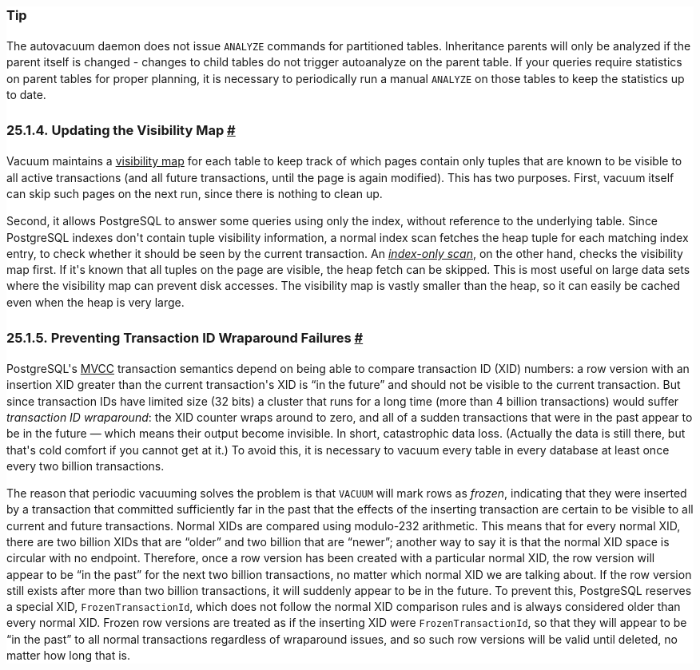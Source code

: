 ### Tip

The autovacuum daemon does not issue `ANALYZE` commands for partitioned tables. Inheritance parents will only be analyzed if the parent itself is changed - changes to child tables do not trigger autoanalyze on the parent table. If your queries require statistics on parent tables for proper planning, it is necessary to periodically run a manual `ANALYZE` on those tables to keep the statistics up to date.

### 25.1.4. Updating the Visibility Map [#](#VACUUM-FOR-VISIBILITY-MAP)

Vacuum maintains a [visibility map](storage-vm.html "73.4. Visibility Map") for each table to keep track of which pages contain only tuples that are known to be visible to all active transactions (and all future transactions, until the page is again modified). This has two purposes. First, vacuum itself can skip such pages on the next run, since there is nothing to clean up.

Second, it allows PostgreSQL to answer some queries using only the index, without reference to the underlying table. Since PostgreSQL indexes don't contain tuple visibility information, a normal index scan fetches the heap tuple for each matching index entry, to check whether it should be seen by the current transaction. An [*index-only scan*](indexes-index-only-scans.html "11.9. Index-Only Scans and Covering Indexes"), on the other hand, checks the visibility map first. If it's known that all tuples on the page are visible, the heap fetch can be skipped. This is most useful on large data sets where the visibility map can prevent disk accesses. The visibility map is vastly smaller than the heap, so it can easily be cached even when the heap is very large.

### 25.1.5. Preventing Transaction ID Wraparound Failures [#](#VACUUM-FOR-WRAPAROUND)

PostgreSQL's [MVCC](mvcc-intro.html "13.1. Introduction") transaction semantics depend on being able to compare transaction ID (XID) numbers: a row version with an insertion XID greater than the current transaction's XID is “in the future” and should not be visible to the current transaction. But since transaction IDs have limited size (32 bits) a cluster that runs for a long time (more than 4 billion transactions) would suffer *transaction ID wraparound*: the XID counter wraps around to zero, and all of a sudden transactions that were in the past appear to be in the future — which means their output become invisible. In short, catastrophic data loss. (Actually the data is still there, but that's cold comfort if you cannot get at it.) To avoid this, it is necessary to vacuum every table in every database at least once every two billion transactions.

The reason that periodic vacuuming solves the problem is that `VACUUM` will mark rows as *frozen*, indicating that they were inserted by a transaction that committed sufficiently far in the past that the effects of the inserting transaction are certain to be visible to all current and future transactions. Normal XIDs are compared using modulo-232 arithmetic. This means that for every normal XID, there are two billion XIDs that are “older” and two billion that are “newer”; another way to say it is that the normal XID space is circular with no endpoint. Therefore, once a row version has been created with a particular normal XID, the row version will appear to be “in the past” for the next two billion transactions, no matter which normal XID we are talking about. If the row version still exists after more than two billion transactions, it will suddenly appear to be in the future. To prevent this, PostgreSQL reserves a special XID, `FrozenTransactionId`, which does not follow the normal XID comparison rules and is always considered older than every normal XID. Frozen row versions are treated as if the inserting XID were `FrozenTransactionId`, so that they will appear to be “in the past” to all normal transactions regardless of wraparound issues, and so such row versions will be valid until deleted, no matter how long that is.
